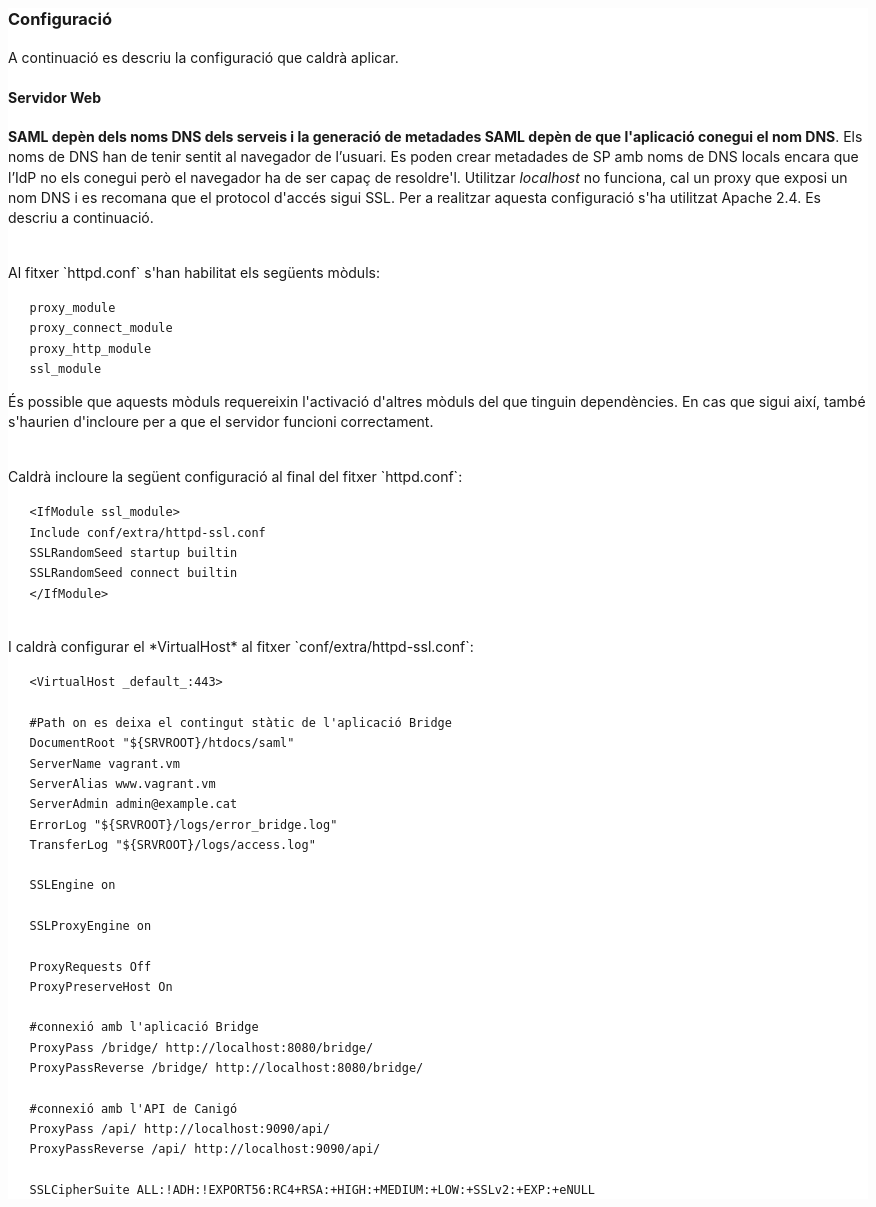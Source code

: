 ### Configuració

A continuació es descriu la configuració que caldrà aplicar.

#### Servidor Web

**SAML depèn dels noms DNS dels serveis i la generació de metadades SAML depèn de que l'aplicació conegui el nom DNS**. Els noms de DNS han de tenir sentit al navegador de l’usuari.
Es poden crear metadades de SP amb noms de DNS locals encara que l’IdP no els conegui però el navegador ha de ser capaç de resoldre'l.
Utilitzar *localhost* no funciona, cal un proxy que exposi un nom DNS i es recomana que el protocol d'accés sigui SSL.
Per a realitzar aquesta configuració s'ha utilitzat Apache 2.4. Es descriu a continuació.

<br/>
Al fitxer `httpd.conf` s'han habilitat els següents mòduls:

```
   proxy_module
   proxy_connect_module
   proxy_http_module
   ssl_module
```

És possible que aquests mòduls requereixin l'activació d'altres mòduls del que tinguin dependències. En cas que sigui així, també s'haurien d'incloure per a que el servidor funcioni correctament.

<br/>
Caldrà incloure la següent configuració al final del fitxer `httpd.conf`:

```
   <IfModule ssl_module>
   Include conf/extra/httpd-ssl.conf
   SSLRandomSeed startup builtin
   SSLRandomSeed connect builtin
   </IfModule>
```

<br/>
I caldrà configurar el *VirtualHost* al fitxer `conf/extra/httpd-ssl.conf`:

```
   <VirtualHost _default_:443>

   #Path on es deixa el contingut stàtic de l'aplicació Bridge
   DocumentRoot "${SRVROOT}/htdocs/saml"
   ServerName vagrant.vm
   ServerAlias www.vagrant.vm
   ServerAdmin admin@example.cat
   ErrorLog "${SRVROOT}/logs/error_bridge.log"
   TransferLog "${SRVROOT}/logs/access.log"

   SSLEngine on

   SSLProxyEngine on

   ProxyRequests Off
   ProxyPreserveHost On

   #connexió amb l'aplicació Bridge
   ProxyPass /bridge/ http://localhost:8080/bridge/
   ProxyPassReverse /bridge/ http://localhost:8080/bridge/

   #connexió amb l'API de Canigó
   ProxyPass /api/ http://localhost:9090/api/
   ProxyPassReverse /api/ http://localhost:9090/api/

   SSLCipherSuite ALL:!ADH:!EXPORT56:RC4+RSA:+HIGH:+MEDIUM:+LOW:+SSLv2:+EXP:+eNULL
```